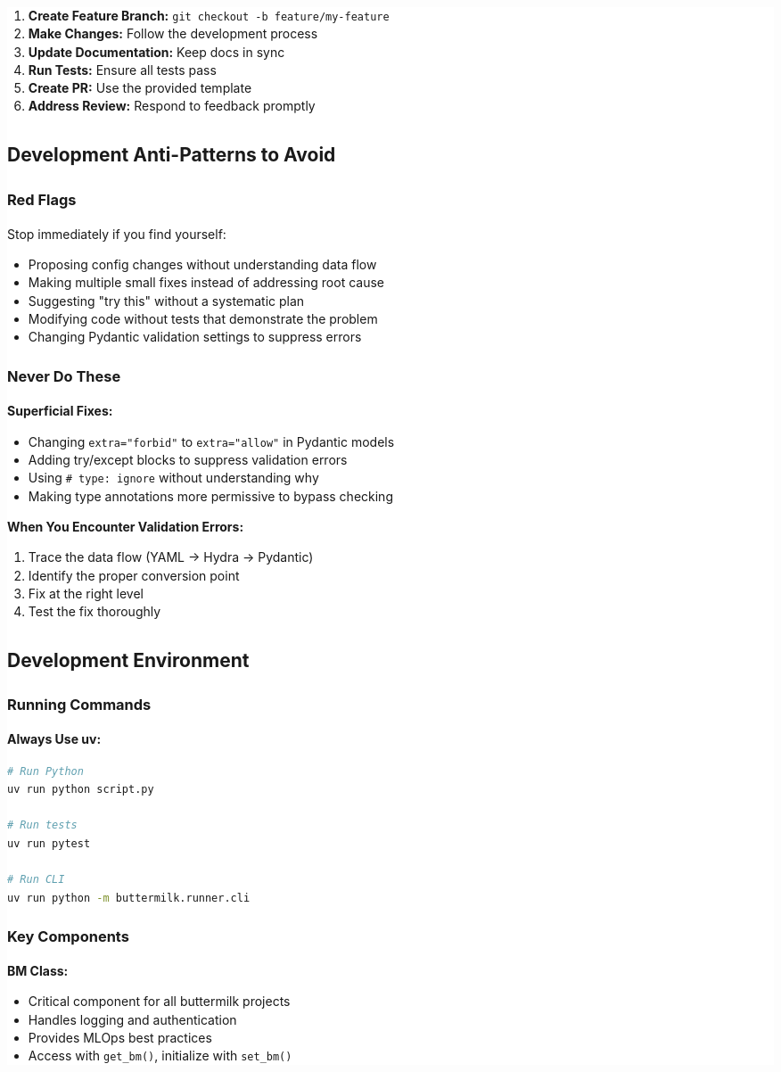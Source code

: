 1. **Create Feature Branch:** `git checkout -b feature/my-feature`
2. **Make Changes:** Follow the development process
3. **Update Documentation:** Keep docs in sync
4. **Run Tests:** Ensure all tests pass
5. **Create PR:** Use the provided template
6. **Address Review:** Respond to feedback promptly

## Development Anti-Patterns to Avoid

### Red Flags

Stop immediately if you find yourself:
- Proposing config changes without understanding data flow
- Making multiple small fixes instead of addressing root cause
- Suggesting "try this" without a systematic plan
- Modifying code without tests that demonstrate the problem
- Changing Pydantic validation settings to suppress errors

### Never Do These

**Superficial Fixes:**
- Changing `extra="forbid"` to `extra="allow"` in Pydantic models
- Adding try/except blocks to suppress validation errors
- Using `# type: ignore` without understanding why
- Making type annotations more permissive to bypass checking

**When You Encounter Validation Errors:**
1. Trace the data flow (YAML → Hydra → Pydantic)
2. Identify the proper conversion point
3. Fix at the right level
4. Test the fix thoroughly

## Development Environment

### Running Commands

**Always Use uv:**
```bash
# Run Python
uv run python script.py

# Run tests
uv run pytest

# Run CLI
uv run python -m buttermilk.runner.cli
```

### Key Components

**BM Class:**
- Critical component for all buttermilk projects
- Handles logging and authentication
- Provides MLOps best practices
- Access with `get_bm()`, initialize with `set_bm()`
